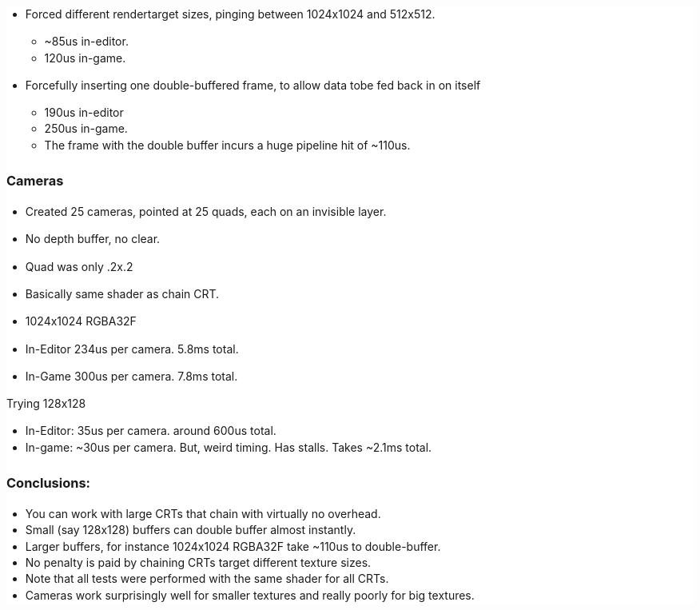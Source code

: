  * Forced different rendertarget sizes, pinging between 1024x1024 and 512x512.
   * ~85us in-editor.
   * 120us in-game.

 * Forcefully inserting one double-buffered frame, to allow data tobe fed back in on itself
    * 190us in-editor
	* 250us in-game.
	* The frame with the double buffer incurs a huge pipeline hit of ~110us.

### Cameras
 * Created 25 cameras, pointed at 25 quads, each on an invisible layer.
 * No depth buffer, no clear.
 * Quad was only .2x.2
 * Basically same shader as chain CRT.
 * 1024x1024 RGBA32F
 
 * In-Editor 234us per camera. 5.8ms total.
 * In-Game 300us per camera. 7.8ms total.

Trying 128x128
 * In-Editor: 35us per camera. around 600us total.
 * In-game: ~30us per camera.  But, weird timing. Has stalls. Takes ~2.1ms total.

### Conclusions:
 * You can work with large CRTs that chain with virtually no overhead.
 * Small (say 128x128) buffers can double buffer almost instantly.
 * Larger buffers, for instance 1024x1024 RGBA32F take ~110us to double-buffer.
 * No penalty is paid by chaining CRTs target different texture sizes.
 * Note that all tests were performed with the same shader for all CRTs.
 * Cameras work surprisingly well for smaller textures and really poorly for big textures.
